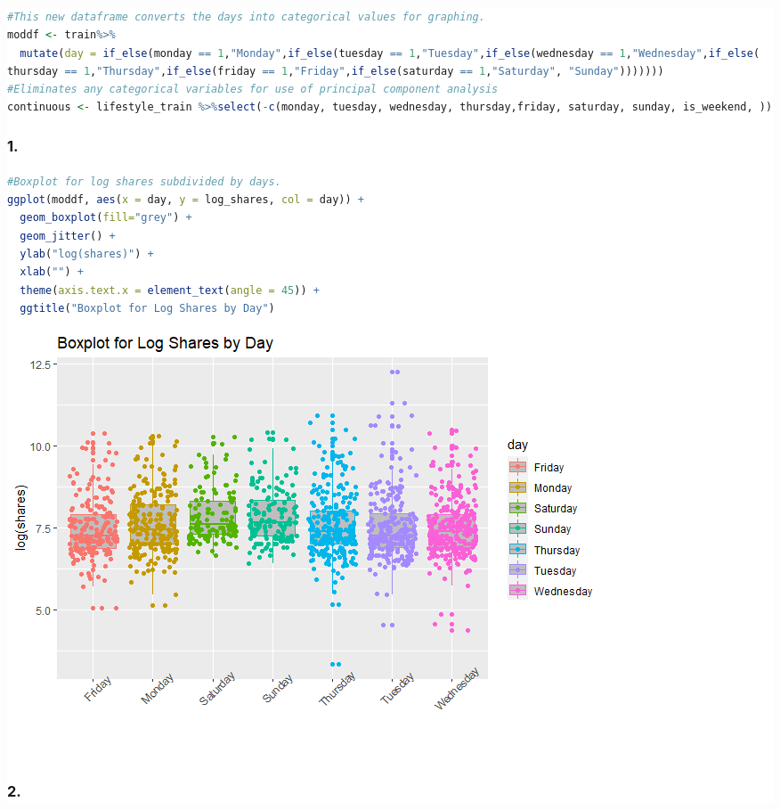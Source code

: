 ``` r
#This new dataframe converts the days into categorical values for graphing.
moddf <- train%>%
  mutate(day = if_else(monday == 1,"Monday",if_else(tuesday == 1,"Tuesday",if_else(wednesday == 1,"Wednesday",if_else(
thursday == 1,"Thursday",if_else(friday == 1,"Friday",if_else(saturday == 1,"Saturday", "Sunday")))))))
#Eliminates any categorical variables for use of principal component analysis
continuous <- lifestyle_train %>%select(-c(monday, tuesday, wednesday, thursday,friday, saturday, sunday, is_weekend, ))
```

### 1.

``` r
#Boxplot for log shares subdivided by days.
ggplot(moddf, aes(x = day, y = log_shares, col = day)) + 
  geom_boxplot(fill="grey") + 
  geom_jitter() + 
  ylab("log(shares)") + 
  xlab("") +
  theme(axis.text.x = element_text(angle = 45)) +
  ggtitle("Boxplot for Log Shares by Day")
```

![](socmed_files/figure-gfm/unnamed-chunk-4-1.png)

### 2.
